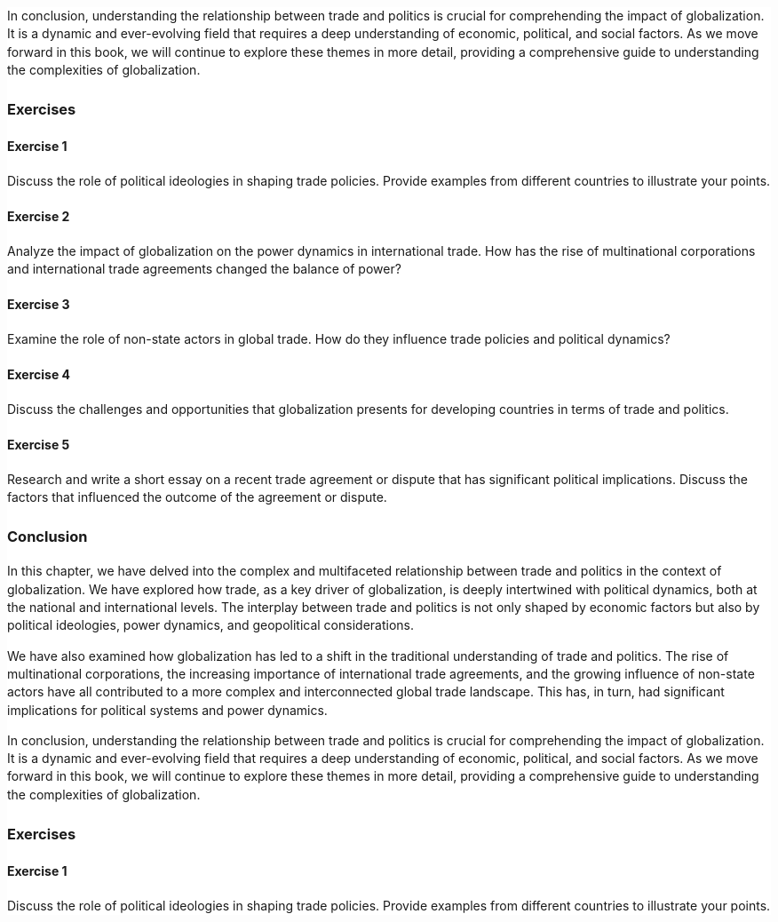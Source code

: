 In conclusion, understanding the relationship between trade and politics is crucial for comprehending the impact of globalization. It is a dynamic and ever-evolving field that requires a deep understanding of economic, political, and social factors. As we move forward in this book, we will continue to explore these themes in more detail, providing a comprehensive guide to understanding the complexities of globalization.

### Exercises

#### Exercise 1
Discuss the role of political ideologies in shaping trade policies. Provide examples from different countries to illustrate your points.

#### Exercise 2
Analyze the impact of globalization on the power dynamics in international trade. How has the rise of multinational corporations and international trade agreements changed the balance of power?

#### Exercise 3
Examine the role of non-state actors in global trade. How do they influence trade policies and political dynamics?

#### Exercise 4
Discuss the challenges and opportunities that globalization presents for developing countries in terms of trade and politics.

#### Exercise 5
Research and write a short essay on a recent trade agreement or dispute that has significant political implications. Discuss the factors that influenced the outcome of the agreement or dispute.

### Conclusion

In this chapter, we have delved into the complex and multifaceted relationship between trade and politics in the context of globalization. We have explored how trade, as a key driver of globalization, is deeply intertwined with political dynamics, both at the national and international levels. The interplay between trade and politics is not only shaped by economic factors but also by political ideologies, power dynamics, and geopolitical considerations.

We have also examined how globalization has led to a shift in the traditional understanding of trade and politics. The rise of multinational corporations, the increasing importance of international trade agreements, and the growing influence of non-state actors have all contributed to a more complex and interconnected global trade landscape. This has, in turn, had significant implications for political systems and power dynamics.

In conclusion, understanding the relationship between trade and politics is crucial for comprehending the impact of globalization. It is a dynamic and ever-evolving field that requires a deep understanding of economic, political, and social factors. As we move forward in this book, we will continue to explore these themes in more detail, providing a comprehensive guide to understanding the complexities of globalization.

### Exercises

#### Exercise 1
Discuss the role of political ideologies in shaping trade policies. Provide examples from different countries to illustrate your points.

